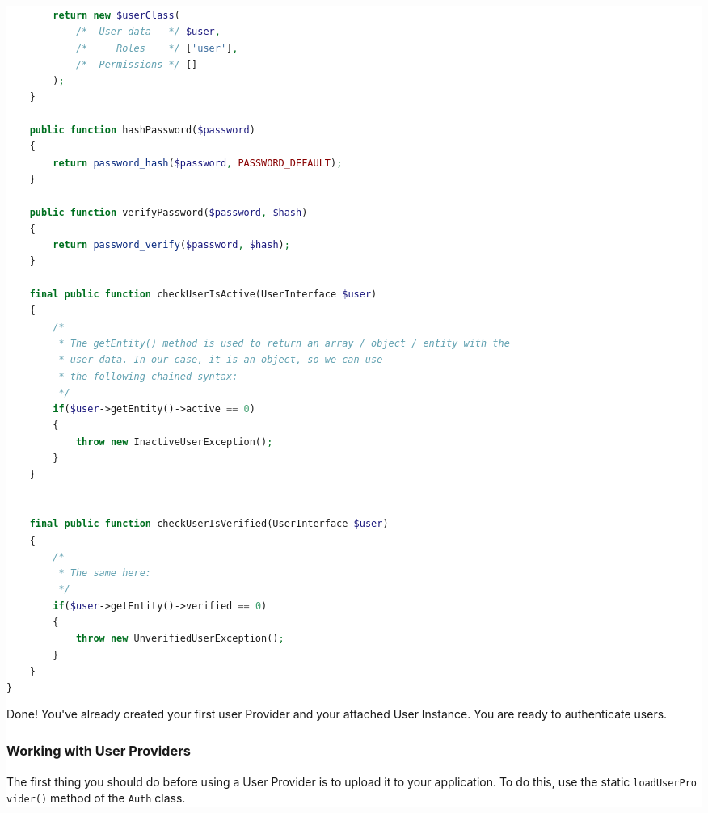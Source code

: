```php
        return new $userClass(
            /*  User data   */ $user,
            /*     Roles    */ ['user'],
            /*  Permissions */ []
        );
    }

    public function hashPassword($password)
    {
        return password_hash($password, PASSWORD_DEFAULT);
    }

    public function verifyPassword($password, $hash)
    {
        return password_verify($password, $hash);
    }

    final public function checkUserIsActive(UserInterface $user)
    {
        /*
         * The getEntity() method is used to return an array / object / entity with the
         * user data. In our case, it is an object, so we can use
         * the following chained syntax:
         */
        if($user->getEntity()->active == 0)
        {
            throw new InactiveUserException();
        }
    }


    final public function checkUserIsVerified(UserInterface $user)
    {
        /*
         * The same here:
         */
        if($user->getEntity()->verified == 0)
        {
            throw new UnverifiedUserException();
        }
    }
}
```

Done! You've already created your first user Provider and your attached User Instance. You are ready to authenticate users.

### <a name="working-with-user-providers"></a> Working with User Providers

The first thing you should do before using a User Provider is to upload it to your application. To do this, use the static `loadUserProvider()` method of the `Auth` class.


[//]: # ([author] Julio Cedeño)
[//]: # ([meta_description] The Luthier CI Authentication Framework is a structure on which user authentication systems are built in CodeIgniter)